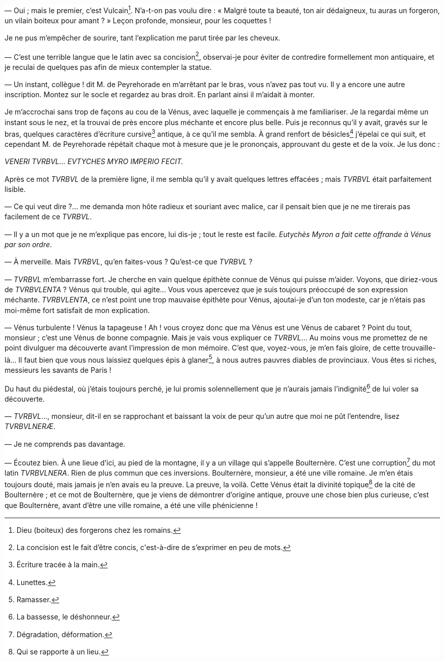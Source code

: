 — Oui ; mais le premier, c’est Vulcain[^40]. N’a-t-on pas voulu dire : « Malgré toute ta beauté, ton air dédaigneux, tu auras un forgeron, un vilain boiteux pour amant ? » Leçon profonde, monsieur, pour les coquettes !

Je ne pus m’empêcher de sourire, tant l’explication me parut tirée par les cheveux.

— C’est une terrible langue que le latin avec sa concision[^41], observai-je pour éviter de contredire formellement mon antiquaire, et je reculai de quelques pas afin de mieux contempler la statue.

— Un instant, collègue ! dit M. de Peyrehorade en m’arrêtant par le bras, vous n’avez pas tout vu. Il y a encore une autre inscription. Montez sur le socle et regardez au bras droit. En parlant ainsi il m’aidait à monter.

Je m’accrochai sans trop de façons au cou de la Vénus, avec laquelle je commençais à me familiariser. Je la regardai même un instant sous le nez, et la trouvai de près encore plus méchante et encore plus belle. Puis je reconnus qu’il y avait, gravés sur le bras, quelques caractères d’écriture cursive[^42] antique, à ce qu’il me sembla. À grand renfort de bésicles[^43] j’épelai ce qui suit, et cependant M. de Peyrehorade répétait chaque mot à mesure que je le prononçais, approuvant du geste et de la voix. Je lus donc :

*VENERI TVRBVL…*
*EVTYCHES MYRO*
*IMPERIO FECIT.*

Après ce mot *TVRBVL* de la première ligne, il me sembla qu’il y avait quelques lettres effacées ; mais *TVRBVL* était parfaitement lisible.

— Ce qui veut dire ?… me demanda mon hôte radieux et souriant avec malice, car il pensait bien que je ne me tirerais pas facilement de ce *TVRBVL*.

— Il y a un mot que je ne m’explique pas encore, lui dis-je ; tout le reste est facile. *Eutychès Myron a fait cette offrande à Vénus par son ordre*.

— À merveille. Mais *TVRBVL*, qu’en faites-vous ? Qu’est-ce que *TVRBVL* ?

— *TVRBVL* m’embarrasse fort. Je cherche en vain quelque épithète connue de Vénus qui puisse m’aider. Voyons, que diriez-vous de *TVRBVLENTA* ? Vénus qui trouble, qui agite… Vous vous apercevez que je suis toujours préoccupé de son expression méchante. *TVRBVLENTA*, ce n’est point une trop mauvaise épithète pour Vénus, ajoutai-je d’un ton modeste, car je n’étais pas moi-même fort satisfait de mon explication.

— Vénus turbulente ! Vénus la tapageuse ! Ah ! vous croyez donc que ma Vénus est une Vénus de cabaret ? Point du tout, monsieur ; c’est une Vénus de bonne compagnie. Mais je vais vous expliquer ce *TVRBVL*… Au moins vous me promettez de ne point divulguer ma découverte avant l’impression de mon mémoire. C’est que, voyez-vous, je m’en fais gloire, de cette trouvaille-là… Il faut bien que vous nous laissiez quelques épis à glaner[^44], à nous autres pauvres diables de provinciaux. Vous êtes si riches, messieurs les savants de Paris !

Du haut du piédestal, où j’étais toujours perché, je lui promis solennellement que je n’aurais jamais l’indignité[^45] de lui voler sa découverte.

— *TVRBVL*…, monsieur, dit-il en se rapprochant et baissant la voix de peur qu’un autre que moi ne pût l’entendre, lisez *TVRBVLNERÆ*.

— Je ne comprends pas davantage.

— Écoutez bien. À une lieue d’ici, au pied de la montagne, il y a un village qui s’appelle Boulternère. C’est une corruption[^46] du mot latin *TVRBVLNERA*. Rien de plus commun que ces inversions. Boulternère, monsieur, a été une ville romaine. Je m’en étais toujours douté, mais jamais je n’en avais eu la preuve. La preuve, la voilà. Cette Vénus était la divinité topique[^47] de la cité de Boulternère ; et ce mot de Boulternère, que je viens de démontrer d’origine antique, prouve une chose bien plus curieuse, c’est que Boulternère, avant d’être une ville romaine, a été une ville phénicienne !


[^1]:	« Que cette statue, disais-je, soit propice et bienveillante, elle qui est à ce point humaine ! » Philopseudès
[^2]:	Montagne des Pyrénées.
[^3]:	Représentation d’une divinité (image, statue).
[^4]:	Apparait.
[^5]:	Adepte du polythéisme (par opposition aux religions monothéistes comme le christianisme, le judaïsme et l’islam).
[^6]:	Fragment de tuile.
[^7]:	Pieu de bois qu’on enfonce dans le sol pour soutenir un arbuste ou un cep de vigne.
[^8]:	Exclamation provençale.
[^9]:	Qui plaisante pour se moquer.
[^10]:	Image imprimée au moyen d’une planche gravée de bois ou de cuivre.
[^11]:	Pâtisserie à base de farine de maïs.
[^12]:	Le jeu de paume est l’ancêtre du tennis.
[^13]:	Ancienne orthographe de « raide ».
[^14]:	Bronzées.
[^15]:	Expression proverbiale de la Bible (Livre des Rois) opposant le grand arbre (cèdre) à la petite plante aromatique (hysope), et qui signifie du plus grand au plus petit.
[^16]:	Action de parcourir une région pour l’explorer. Promenade, randonnée.
[^17]:	Impératif latin signifiant : « Prends garde ».
[^18]:	Citation imitée de Molière : « comme avec irrévérence/Parle des dieux ce maraud » (*Amphitryon*, acte II, scène 2).
[^19]:	Vaurien, misérable.
[^20]:	« Et les présents de Vénus, tu ne les connais pas » (citation de l’*Énéide* de Virgile)
[^21]:	Se hisser.
[^22]:	Ancienne unité de mesure de longueur valant six pieds (1,949 mètre).
[^23]:	Demande insistante.
[^24]:	Chanson du Roussillon.
[^25]:	Insulte, offense.
[^26]:	Avec une majuscule, le mot désigne le peuple germanique qui avait pillé Rome en 455 apr. J.-C. Par extension, le terme désigne toute personne brutale et destructrice.
[^27]:	Le chocolat est acheté illégalement pour éviter les frais de douane élevés.
[^28]:	Vêtement (de drap).
[^29]:	Jeu dans lequel on doit deviner rapidement le nombre de doigts levés par l’adversaire.
[^30]:	Statue du Louvre représentant un général romain.
[^31]:	Qui a une douceur délicieuse.
[^32]:	Qui fait éprouver du plaisir. Agréable.
[^33]:	Période de l’Empire romain allant de 235 à 476 après J.-C.
[^34]:	Art qui consiste à sculpter des statues.
[^35]:	De biais. Penchés.
[^36]:	Vers de Jean Racine dans *Phèdre* (acte I, scène 3).
[^37]:	Terme péjoratif désignant l’antiquaire (dans le sens de spécialiste de l’Antiquité).
[^38]:	« Prends garde à celle ou à celui qui aime ».
[^39]:	Manière d’écrire le latin.
[^40]:	Dieu (boiteux) des forgerons chez les romains.
[^41]:	La concision est le fait d’être concis, c'est-à-dire de s’exprimer en peu de mots.
[^42]:	Écriture tracée à la main.
[^43]:	Lunettes.
[^44]:	Ramasser.
[^45]:	La bassesse, le déshonneur.
[^46]:	Dégradation, déformation.
[^47]:	Qui se rapporte à un lieu.
[^48]:	Ville de Phénicie.
[^49]:	Divinité phénicienne.
[^50]:	Empereur romain d’Occident ayant régné de 268 à 273 après J.-C.
[^51]:	Finesse d’esprit. Intelligence.
[^52]:	Pour expier, c'est-à-dire réparer, payer une faute pour apaiser la colère d’un dieu.
[^53]:	En latin, « a fait ».
[^54]:	En latin, « a consacré ».
[^55]:	Nom de philologues spécialistes des langues anciennes.
[^56]:	Compagnon d’Ulysse, qui avait blessé Aphrodite lors de la guerre de Troie.
[^57]:	Voiture à cheval, ouverte, à quatre roues.
[^58]:	Qui n’était pourtant pas dépourvu.
[^59]:	Bien qu’une femme apporte en se mariant.
[^60]:	Substance résineuse que l’on fait brûler dans les églises lors des cérémonies.
[^61]:	Honorer en brûlant de l’encens (en agitant un encensoir).
[^62]:	« Donnez des lis à pleines mains » (Virgile, *Énéide*)
[^63]:	Qui mène, conduite des mules ou des mulets.
[^64]:	Habitant de la région d’Aragon en Espagne.
[^65]:	Habitant de la région de Navarre en Espagne.
[^66]:	Rapidement.
[^67]:	Ornement de dentelle attaché au col d’une chemise.
[^68]:	Renvoyer à un autre jour.
[^69]:	Ville de l’Albanie actuelle où César a été battu par Pompée en 48 avant J.-C.
[^70]:	Arbre du genre de l’orme.
[^71]:	Un peu plus d’un mètre quatre-vingt.
[^72]:	Devança.
[^73]:	Je vous accorderai des points d’avance, en raison de ma supériorité, afin d’équilibrer la partie.
[^74]:	« Tu me le paieras » en espagnol.
[^75]:	Préparatifs.
[^76]:	Sottise, bêtise.
[^77]:	Cérémonie solennelle, somptueuse.
[^78]:	Celle qui vend des chapeaux.
[^79]:	Preuve.
[^80]:	Maladresse
[^81]:	Manque de naturel.
[^82]:	À l’origine, les cadeaux faits à la mariée étaient placés dans une corbeille. Par la suite, le mot désigne l’ensemble des cadeaux reçus.
[^83]:	Émouvante.
[^84]:	Qui pratique rigoureusement voire excessivement la religion.
[^85]:	Discours moralisateur long et ennuyeux
[^86]:	Épisode de l’histoire légendaire de Rome (VIIIe siècle avant Jésus-Christ), au cours duquel les Romains, qui manquaient de femmes, se sont emparés de jeunes filles appartenant au peuple voisin des Sabins.
[^87]:	Inutilement.
[^88]:	Paroles à double sens le plus souvent en liaison avec la sexualité.
[^89]:	Port des Pyrénées-Orientales dont le vin rouge est estimé.
[^90]:	Modification, dégradation des traits du visage.
[^91]:	Improvisés.
[^92]:	Osés.
[^93]:	Ouverture pratiquée dans un mur pour y placer une porte ou une fenêtre.
[^94]:	L’impossibilité d’accomplir le devoir conjugal.
[^95]:	Qui a un air égaré, farouche.
[^96]:	Poignée d’une fenêtre.
[^97]:	D’abîmer.
[^98]:	Mariage arrangé.
[^99]:	Monstre de la mythologie grecque mi-homme, mi-taureau.
[^100]:	Homme grossier.
[^101]:	Qui a un rapport aux druides.
[^102]:	Étonnant.
[^103]:	Relatif au mariage.
[^104]:	Sels volatils servant à ranimer une personne évanouie.
[^105]:	Proche de.
[^106]:	Déclaration sous serment.
[^107]:	Espace entre le mur et le lit.
[^108]:	En position assise.
[^109]:	De bonne réputation.